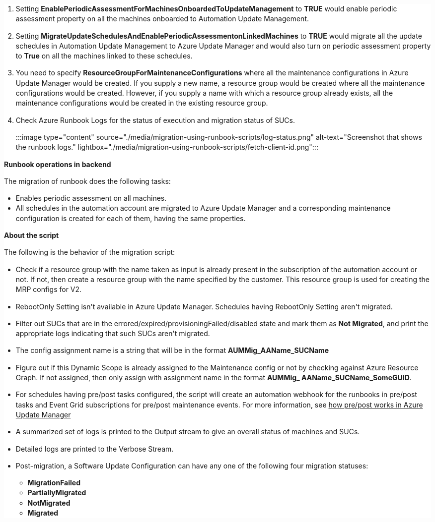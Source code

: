   1. Setting **EnablePeriodicAssessmentForMachinesOnboardedToUpdateManagement** to **TRUE** would enable periodic assessment property on all the machines onboarded to Automation Update Management. 

   1. Setting **MigrateUpdateSchedulesAndEnablePeriodicAssessmentonLinkedMachines** to **TRUE** would migrate all the update schedules in Automation Update Management to Azure Update Manager and would also turn on periodic assessment property to **True** on all the machines linked to these schedules. 

   1. You need to specify **ResourceGroupForMaintenanceConfigurations** where all the maintenance configurations in Azure Update Manager would be created. If you supply a new name, a resource group would be created where all the maintenance configurations would be created. However, if you supply a name with which a resource group already exists, all the maintenance configurations would be created in the existing resource group.

1. Check Azure Runbook Logs for the status of execution and migration status of SUCs.

   :::image type="content" source="./media/migration-using-runbook-scripts/log-status.png" alt-text="Screenshot that shows the runbook logs." lightbox="./media/migration-using-runbook-scripts/fetch-client-id.png":::

**Runbook operations in backend** 

The migration of runbook does the following tasks:

- Enables periodic assessment on all machines.
- All schedules in the automation account are migrated to Azure Update Manager and a corresponding maintenance configuration is created for each of them, having the same properties.

**About the script**

The following is the behavior of the migration script:

- Check if a resource group with the name taken as input is already present in the subscription of the automation account or not. If not, then create a resource group with the name specified by the customer. This resource group is used for creating the MRP configs for V2. 
- RebootOnly Setting isn't available in Azure Update Manager. Schedules having RebootOnly Setting aren't migrated.
- Filter out SUCs that are in the errored/expired/provisioningFailed/disabled state and mark them as **Not Migrated**, and print the appropriate logs indicating that such SUCs aren't migrated. 
- The config assignment name is a string that will be in the format **AUMMig_AAName_SUCName** 
- Figure out if this Dynamic Scope is already assigned to the Maintenance config or not by checking against Azure Resource Graph. If not assigned, then only assign with assignment name in the format **AUMMig_ AAName_SUCName_SomeGUID**.
- For schedules having pre/post tasks configured, the script will create an automation webhook for the runbooks in pre/post tasks and Event Grid subscriptions for pre/post maintenance events. For more information, see [how pre/post works in Azure Update Manager](tutorial-webhooks-using-runbooks.md)
- A summarized set of logs is printed to the Output stream to give an overall status of machines and SUCs. 
- Detailed logs are printed to the Verbose Stream.  
- Post-migration, a Software Update Configuration can have any one of the following four migration statuses:

    - **MigrationFailed**
    - **PartiallyMigrated**
    - **NotMigrated**
    - **Migrated**
 